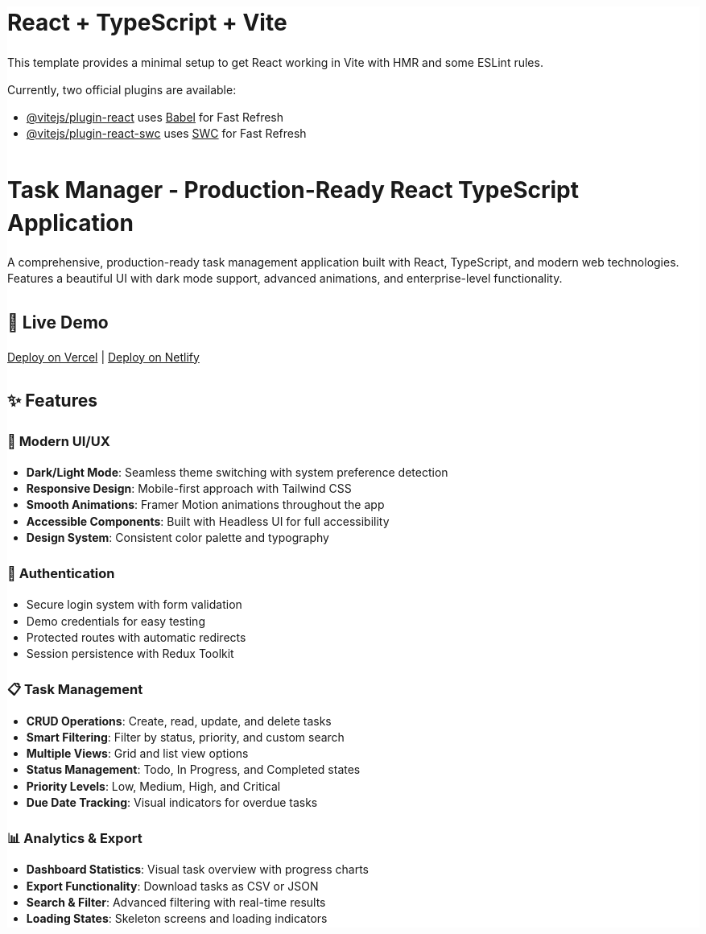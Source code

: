 # React + TypeScript + Vite

This template provides a minimal setup to get React working in Vite with HMR and some ESLint rules.

Currently, two official plugins are available:

- [@vitejs/plugin-react](https://github.com/vitejs/vite-plugin-react/blob/main/packages/plugin-react) uses [Babel](https://babeljs.io/) for Fast Refresh
- [@vitejs/plugin-react-swc](https://github.com/vitejs/vite-plugin-react/blob/main/packages/plugin-react-swc) uses [SWC](https://swc.rs/) for Fast Refresh

# Task Manager - Production-Ready React TypeScript Application

A comprehensive, production-ready task management application built with React, TypeScript, and modern web technologies. Features a beautiful UI with dark mode support, advanced animations, and enterprise-level functionality.

## 🚀 Live Demo

[Deploy on Vercel](https://vercel.com) | [Deploy on Netlify](https://netlify.com)

## ✨ Features

### 🎨 **Modern UI/UX**
- **Dark/Light Mode**: Seamless theme switching with system preference detection
- **Responsive Design**: Mobile-first approach with Tailwind CSS
- **Smooth Animations**: Framer Motion animations throughout the app
- **Accessible Components**: Built with Headless UI for full accessibility
- **Design System**: Consistent color palette and typography

### 🔐 **Authentication**
- Secure login system with form validation
- Demo credentials for easy testing
- Protected routes with automatic redirects
- Session persistence with Redux Toolkit

### 📋 **Task Management**
- **CRUD Operations**: Create, read, update, and delete tasks
- **Smart Filtering**: Filter by status, priority, and custom search
- **Multiple Views**: Grid and list view options
- **Status Management**: Todo, In Progress, and Completed states
- **Priority Levels**: Low, Medium, High, and Critical
- **Due Date Tracking**: Visual indicators for overdue tasks

### 📊 **Analytics & Export**
- **Dashboard Statistics**: Visual task overview with progress charts
- **Export Functionality**: Download tasks as CSV or JSON
- **Search & Filter**: Advanced filtering with real-time results
- **Loading States**: Skeleton screens and loading indicators
